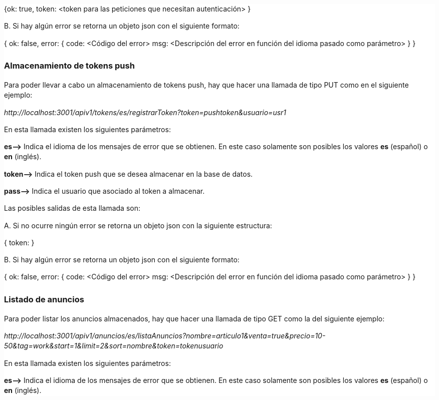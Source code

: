 {ok: true,
token: <token para las peticiones que necesitan autenticación>
}

B. Si hay algún error se retorna un objeto json con el siguiente formato:

{ ok: false,
error: {
	code: <Código del error>
	msg: <Descripción del error en función del idioma pasado como parámetro>
	}
}

### Almacenamiento de tokens push

Para poder llevar a cabo un almacenamiento de tokens push, hay que hacer una llamada de tipo PUT como en el siguiente ejemplo:

*http://localhost:3001/apiv1/tokens/es/registrarToken?token=pushtoken&usuario=usr1*

En esta llamada existen los siguientes parámetros:

**es-->**  Indica el idioma de los mensajes de error que se obtienen. En este caso solamente son posibles los valores **es** (español) o **en** (inglés).

**token-->** Indica el token push que se desea almacenar en la base de datos.

**pass-->** Indica el usuario que asociado al token a almacenar.

Las posibles salidas de esta llamada son:

A. Si no ocurre ningún error se retorna un objeto json con la siguiente estructura:

{
token: <token push almacenado en la base de datos>
}

B. Si hay algún error se retorna un objeto json con el siguiente formato:

{ ok: false,
error: {
	code: <Código del error>
	msg: <Descripción del error en función del idioma pasado como parámetro>
	}
}

### Listado de anuncios

Para poder listar los anuncios almacenados, hay que hacer una llamada de tipo GET como la del siguiente ejemplo:

*http://localhost:3001/apiv1/anuncios/es/listaAnuncios?nombre=articulo1&venta=true&precio=10-50&tag=work&start=1&limit=2&sort=nombre&token=tokenusuario*

En esta llamada existen los siguientes parámetros:

**es-->**  Indica el idioma de los mensajes de error que se obtienen. En este caso solamente son posibles los valores **es** (español) o **en** (inglés).
